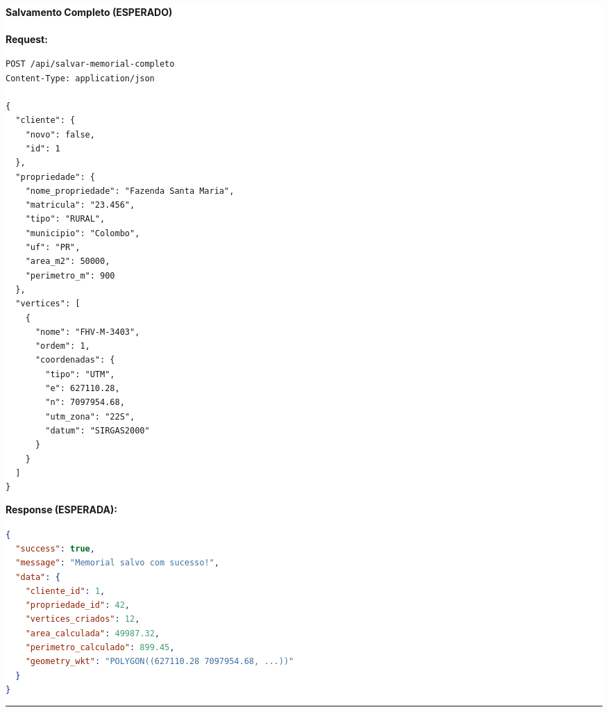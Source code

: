 
#### Salvamento Completo (ESPERADO)

**Request:**
```http
POST /api/salvar-memorial-completo
Content-Type: application/json

{
  "cliente": {
    "novo": false,
    "id": 1
  },
  "propriedade": {
    "nome_propriedade": "Fazenda Santa Maria",
    "matricula": "23.456",
    "tipo": "RURAL",
    "municipio": "Colombo",
    "uf": "PR",
    "area_m2": 50000,
    "perimetro_m": 900
  },
  "vertices": [
    {
      "nome": "FHV-M-3403",
      "ordem": 1,
      "coordenadas": {
        "tipo": "UTM",
        "e": 627110.28,
        "n": 7097954.68,
        "utm_zona": "22S",
        "datum": "SIRGAS2000"
      }
    }
  ]
}
```

**Response (ESPERADA):**
```json
{
  "success": true,
  "message": "Memorial salvo com sucesso!",
  "data": {
    "cliente_id": 1,
    "propriedade_id": 42,
    "vertices_criados": 12,
    "area_calculada": 49987.32,
    "perimetro_calculado": 899.45,
    "geometry_wkt": "POLYGON((627110.28 7097954.68, ...))"
  }
}
```

---